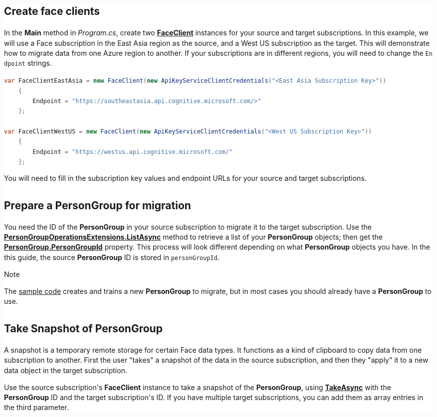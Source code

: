 ## Create face clients

In the **Main** method in *Program.cs*, create two **[FaceClient](https://docs.microsoft.com/dotnet/api/microsoft.azure.cognitiveservices.vision.face.faceclient?view=azure-dotnet)** instances for your source and target subscriptions. In this example, we will use a Face subscription in the East Asia region as the source, and a West US subscription as the target. This will demonstrate how to migrate data from one Azure region to another. If your subscriptions are in different regions, you will need to change the `Endpoint` strings.

```csharp
var FaceClientEastAsia = new FaceClient(new ApiKeyServiceClientCredentials("<East Asia Subscription Key>"))
    {
        Endpoint = "https://southeastasia.api.cognitive.microsoft.com/>"
    };

var FaceClientWestUS = new FaceClient(new ApiKeyServiceClientCredentials("<West US Subscription Key>"))
    {
        Endpoint = "https://westus.api.cognitive.microsoft.com/"
    };
```

You will need to fill in the subscription key values and endpoint URLs for your source and target subscriptions.


## Prepare a PersonGroup for migration

You need the ID of the **PersonGroup** in your source subscription to migrate it to the target subscription. Use the **[PersonGroupOperationsExtensions.ListAsync](https://docs.microsoft.com/dotnet/api/microsoft.azure.cognitiveservices.vision.face.persongroupoperationsextensions.listasync?view=azure-dotnet)** method to retrieve a list of your **PersonGroup** objects; then get the **[PersonGroup.PersonGroupId](https://docs.microsoft.com/dotnet/api/microsoft.azure.cognitiveservices.vision.face.models.persongroup.persongroupid?view=azure-dotnet#Microsoft_Azure_CognitiveServices_Vision_Face_Models_PersonGroup_PersonGroupId)** property. This process will look different depending on what **PersonGroup** objects you have. In the this guide, the source **PersonGroup** ID is stored in `personGroupId`.

> [!NOTE]
> The [sample code](https://github.com/Azure-Samples/cognitive-services-dotnet-sdk-samples/tree/master/app-samples/FaceApiSnapshotSample/FaceApiSnapshotSample) creates and trains a new **PersonGroup** to migrate, but in most cases you should already have a **PersonGroup** to use.

## Take Snapshot of PersonGroup

A snapshot is a temporary remote storage for certain Face data types. It functions as a kind of clipboard to copy data from one subscription to another. First the user "takes" a snapshot of the data in the source subscription, and then they "apply" it to a new data object in the target subscription.

Use the source subscription's **FaceClient** instance to take a snapshot of the **PersonGroup**, using **[TakeAsync](https://docs.microsoft.com/dotnet/api/microsoft.azure.cognitiveservices.vision.face.snapshotoperationsextensions.takeasync?view=azure-dotnet)** with the **PersonGroup** ID and the target subscription's ID. If you have multiple target subscriptions, you can add them as array entries in the third parameter.
